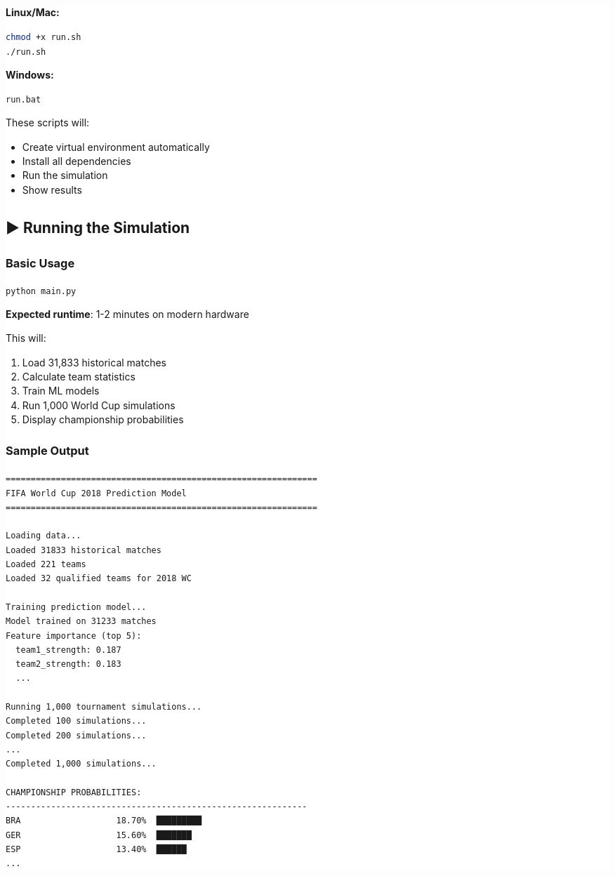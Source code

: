 **Linux/Mac:**
```bash
chmod +x run.sh
./run.sh
```

**Windows:**
```bash
run.bat
```

These scripts will:
- Create virtual environment automatically
- Install all dependencies
- Run the simulation
- Show results

## ▶️ Running the Simulation

### Basic Usage

```bash
python main.py
```

**Expected runtime**: 1-2 minutes on modern hardware

This will:
1. Load 31,833 historical matches
2. Calculate team statistics
3. Train ML models
4. Run 1,000 World Cup simulations
5. Display championship probabilities

### Sample Output

```
==============================================================
FIFA World Cup 2018 Prediction Model
==============================================================

Loading data...
Loaded 31833 historical matches
Loaded 221 teams
Loaded 32 qualified teams for 2018 WC

Training prediction model...
Model trained on 31233 matches
Feature importance (top 5):
  team1_strength: 0.187
  team2_strength: 0.183
  ...

Running 1,000 tournament simulations...
Completed 100 simulations...
Completed 200 simulations...
...
Completed 1,000 simulations...

CHAMPIONSHIP PROBABILITIES:
------------------------------------------------------------
BRA                   18.70%  █████████
GER                   15.60%  ███████
ESP                   13.40%  ██████
...

```